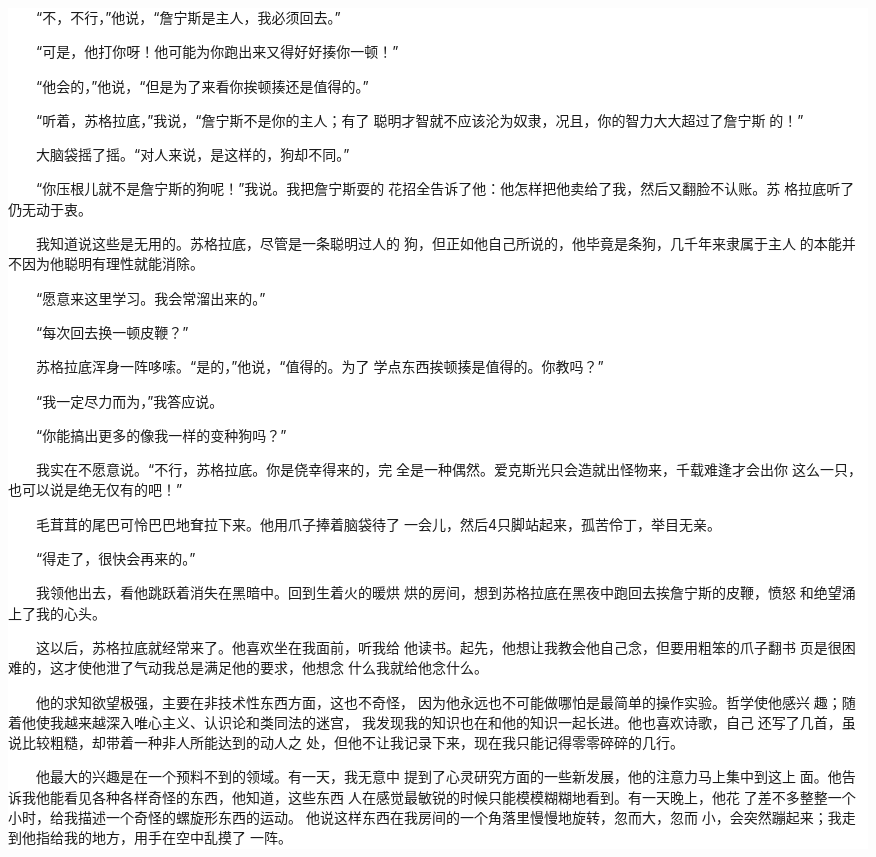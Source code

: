 　　“不，不行，”他说，“詹宁斯是主人，我必须回去。”

　　“可是，他打你呀！他可能为你跑出来又得好好揍你一顿！”

　　“他会的，”他说，“但是为了来看你挨顿揍还是值得的。”

　　“听着，苏格拉底，”我说，“詹宁斯不是你的主人；有了
聪明才智就不应该沦为奴隶，况且，你的智力大大超过了詹宁斯
的！”

　　大脑袋摇了摇。“对人来说，是这样的，狗却不同。”

　　“你压根儿就不是詹宁斯的狗呢！”我说。我把詹宁斯耍的
花招全告诉了他：他怎样把他卖给了我，然后又翻脸不认账。苏
格拉底听了仍无动于衷。

　　我知道说这些是无用的。苏格拉底，尽管是一条聪明过人的
狗，但正如他自己所说的，他毕竟是条狗，几千年来隶属于主人
的本能并不因为他聪明有理性就能消除。

　　“愿意来这里学习。我会常溜出来的。”

　　“每次回去换一顿皮鞭？”

　　苏格拉底浑身一阵哆嗦。“是的，”他说，“值得的。为了
学点东西挨顿揍是值得的。你教吗？”

　　“我一定尽力而为，”我答应说。

　　“你能搞出更多的像我一样的变种狗吗？”

　　我实在不愿意说。“不行，苏格拉底。你是侥幸得来的，完
全是一种偶然。爱克斯光只会造就出怪物来，千载难逢才会出你
这么一只，也可以说是绝无仅有的吧！”

　　毛茸茸的尾巴可怜巴巴地耷拉下来。他用爪子捧着脑袋待了
一会儿，然后4只脚站起来，孤苦伶丁，举目无亲。

　　“得走了，很快会再来的。”

　　我领他出去，看他跳跃着消失在黑暗中。回到生着火的暖烘
烘的房间，想到苏格拉底在黑夜中跑回去挨詹宁斯的皮鞭，愤怒
和绝望涌上了我的心头。

　　这以后，苏格拉底就经常来了。他喜欢坐在我面前，听我给
他读书。起先，他想让我教会他自己念，但要用粗笨的爪子翻书
页是很困难的，这才使他泄了气动我总是满足他的要求，他想念
什么我就给他念什么。

　　他的求知欲望极强，主要在非技术性东西方面，这也不奇怪，
因为他永远也不可能做哪怕是最简单的操作实验。哲学使他感兴
趣；随着他使我越来越深入唯心主义、认识论和类同法的迷宫，
我发现我的知识也在和他的知识一起长进。他也喜欢诗歌，自己
还写了几首，虽说比较粗糙，却带着一种非人所能达到的动人之
处，但他不让我记录下来，现在我只能记得零零碎碎的几行。

　　他最大的兴趣是在一个预料不到的领域。有一天，我无意中
提到了心灵研究方面的一些新发展，他的注意力马上集中到这上
面。他告诉我他能看见各种各样奇怪的东西，他知道，这些东西
人在感觉最敏锐的时候只能模模糊糊地看到。有一天晚上，他花
了差不多整整一个小时，给我描述一个奇怪的螺旋形东西的运动。
他说这样东西在我房间的一个角落里慢慢地旋转，忽而大，忽而
小，会突然蹦起来；我走到他指给我的地方，用手在空中乱摸了
一阵。
